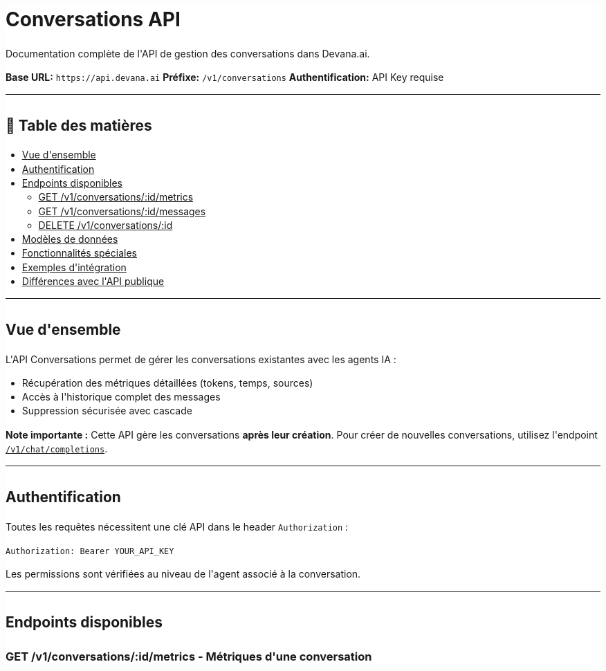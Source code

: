 # Conversations API

Documentation complète de l'API de gestion des conversations dans Devana.ai.

**Base URL:** `https://api.devana.ai`
**Préfixe:** `/v1/conversations`
**Authentification:** API Key requise

---

## 📑 Table des matières

- [Vue d'ensemble](#vue-densemble)
- [Authentification](#authentification)
- [Endpoints disponibles](#endpoints-disponibles)
  - [GET /v1/conversations/:id/metrics](#get-v1conversationsidmetrics---métriques-dune-conversation)
  - [GET /v1/conversations/:id/messages](#get-v1conversationsidmessages---messages-dune-conversation)
  - [DELETE /v1/conversations/:id](#delete-v1conversationsid---supprimer-une-conversation)
- [Modèles de données](#modèles-de-données)
- [Fonctionnalités spéciales](#fonctionnalités-spéciales)
- [Exemples d'intégration](#exemples-dintégration)
- [Différences avec l'API publique](#différences-avec-lapi-publique)

---

## Vue d'ensemble

L'API Conversations permet de gérer les conversations existantes avec les agents IA :

- Récupération des métriques détaillées (tokens, temps, sources)
- Accès à l'historique complet des messages
- Suppression sécurisée avec cascade

**Note importante :** Cette API gère les conversations **après leur création**. Pour créer de nouvelles conversations, utilisez l'endpoint [`/v1/chat/completions`](./completions.md).

---

## Authentification

Toutes les requêtes nécessitent une clé API dans le header `Authorization` :

```http
Authorization: Bearer YOUR_API_KEY
```

Les permissions sont vérifiées au niveau de l'agent associé à la conversation.

---

## Endpoints disponibles

### GET /v1/conversations/:id/metrics - Métriques d'une conversation
